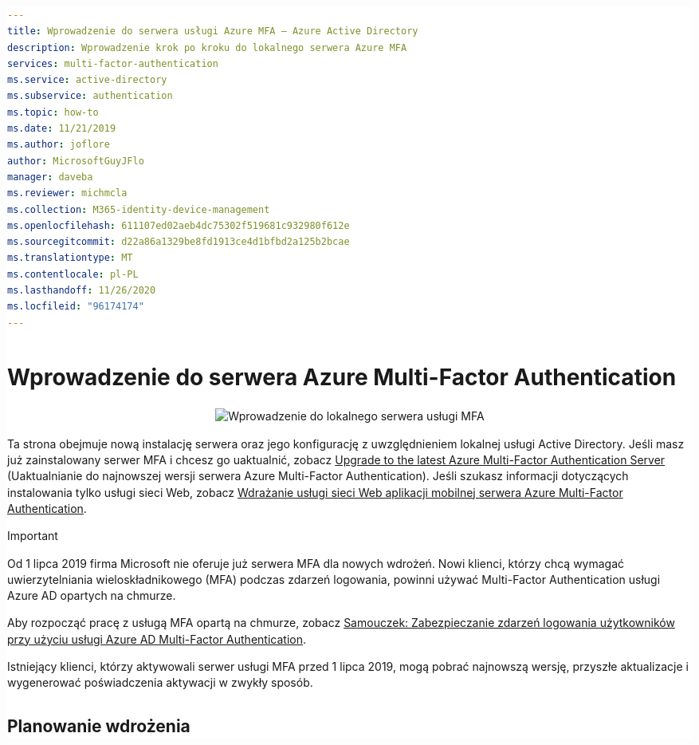 ```yaml
---
title: Wprowadzenie do serwera usługi Azure MFA — Azure Active Directory
description: Wprowadzenie krok po kroku do lokalnego serwera Azure MFA
services: multi-factor-authentication
ms.service: active-directory
ms.subservice: authentication
ms.topic: how-to
ms.date: 11/21/2019
ms.author: joflore
author: MicrosoftGuyJFlo
manager: daveba
ms.reviewer: michmcla
ms.collection: M365-identity-device-management
ms.openlocfilehash: 611107ed02aeb4dc75302f519681c932980f612e
ms.sourcegitcommit: d22a86a1329be8fd1913ce4d1bfbd2a125b2bcae
ms.translationtype: MT
ms.contentlocale: pl-PL
ms.lasthandoff: 11/26/2020
ms.locfileid: "96174174"
---
```

# <a name="getting-started-with-the-azure-multi-factor-authentication-server"></a>Wprowadzenie do serwera Azure Multi-Factor Authentication

<center>

![Wprowadzenie do lokalnego serwera usługi MFA](./media/howto-mfaserver-deploy/server2.png)</center>

Ta strona obejmuje nową instalację serwera oraz jego konfigurację z uwzględnieniem lokalnej usługi Active Directory. Jeśli masz już zainstalowany serwer MFA i chcesz go uaktualnić, zobacz [Upgrade to the latest Azure Multi-Factor Authentication Server](howto-mfaserver-deploy-upgrade.md) (Uaktualnianie do najnowszej wersji serwera Azure Multi-Factor Authentication). Jeśli szukasz informacji dotyczących instalowania tylko usługi sieci Web, zobacz [Wdrażanie usługi sieci Web aplikacji mobilnej serwera Azure Multi-Factor Authentication](howto-mfaserver-deploy-mobileapp.md).

> [!IMPORTANT]
> Od 1 lipca 2019 firma Microsoft nie oferuje już serwera MFA dla nowych wdrożeń. Nowi klienci, którzy chcą wymagać uwierzytelniania wieloskładnikowego (MFA) podczas zdarzeń logowania, powinni używać Multi-Factor Authentication usługi Azure AD opartych na chmurze.
>
> Aby rozpocząć pracę z usługą MFA opartą na chmurze, zobacz [Samouczek: Zabezpieczanie zdarzeń logowania użytkowników przy użyciu usługi Azure AD Multi-Factor Authentication](tutorial-enable-azure-mfa.md).
>
> Istniejący klienci, którzy aktywowali serwer usługi MFA przed 1 lipca 2019, mogą pobrać najnowszą wersję, przyszłe aktualizacje i wygenerować poświadczenia aktywacji w zwykły sposób.

## <a name="plan-your-deployment"></a>Planowanie wdrożenia
